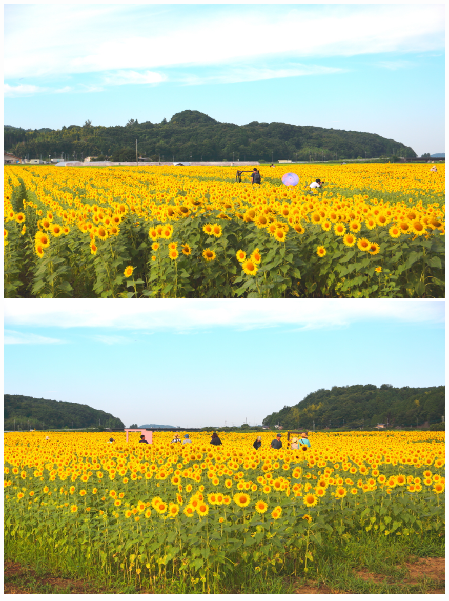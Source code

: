 <a href="20240810_006.JPG" data-lightbox="abc"><img src="20240810_006.JPG" alt="サンプル画像" width="900" /></a>
<a href="20240810_007.JPG" data-lightbox="abc"><img src="20240810_007.JPG" alt="サンプル画像" width="900" /></a>